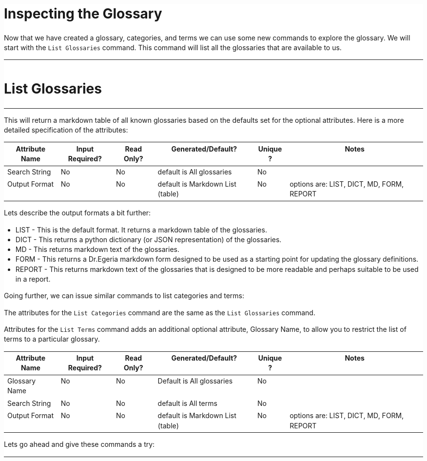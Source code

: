 # Inspecting the Glossary

Now that we have created a glossary, categories, and terms we can use some new commands to explore the glossary.
We will start with the `List Glossaries` command. This command will list all the glossaries that are available to us.

___

# List Glossaries

___

This will return a markdown table of all known glossaries based on the defaults set for the optional attributes. Here 
is a more detailed specification of the attributes:

| Attribute Name | Input Required? | Read Only? | Generated/Default?               | Unique? | Notes                                     |
|----------------|-----------------|------------|----------------------------------|---------|-------------------------------------------|
| Search String  | No              | No         | default is All glossaries        | No      |                                           |
| Output Format  | No              | No         | default is Markdown List (table) | No      | options are: LIST, DICT, MD, FORM, REPORT |

Lets describe the output formats a bit further:

* LIST - This is the default format. It returns a markdown table of the glossaries.
* DICT - This returns a python dictionary (or JSON representation) of the glossaries. 
* MD - This returns markdown text of the glossaries.
* FORM - This returns a Dr.Egeria markdown form designed to be used as a starting point for updating the glossary definitions.
* REPORT - This returns markdown text of the glossaries that is designed to be more readable and perhaps suitable to be used in a report.

Going further, we can issue similar commands to list categories and terms:

The attributes for the `List Categories` command are the same as the `List Glossaries` command.

Attributes for the `List Terms` command adds an additional optional attribute, Glossary Name, to allow you to 
restrict the list of terms to a particular glossary. 


| Attribute Name | Input Required? | Read Only? | Generated/Default?               | Unique? | Notes                                     |
|----------------|-----------------|------------|----------------------------------|---------|-------------------------------------------|
| Glossary Name  | No              | No         | Default is All glossaries        | No      |                                           |
| Search String  | No              | No         | default is All terms             | No      |                                           |
| Output Format  | No              | No         | default is Markdown List (table) | No      | options are: LIST, DICT, MD, FORM, REPORT |


Lets go ahead and give these commands a try:

___
